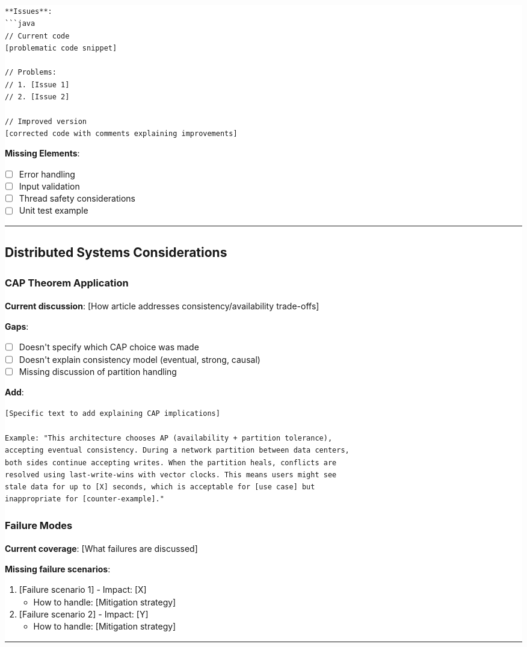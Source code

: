 ```
**Issues**:
```java
// Current code
[problematic code snippet]

// Problems:
// 1. [Issue 1]
// 2. [Issue 2]

// Improved version
[corrected code with comments explaining improvements]
```

**Missing Elements**:
- [ ] Error handling
- [ ] Input validation
- [ ] Thread safety considerations
- [ ] Unit test example

---

## Distributed Systems Considerations

### CAP Theorem Application

**Current discussion**: [How article addresses consistency/availability trade-offs]

**Gaps**:
- [ ] Doesn't specify which CAP choice was made
- [ ] Doesn't explain consistency model (eventual, strong, causal)
- [ ] Missing discussion of partition handling

**Add**:
```
[Specific text to add explaining CAP implications]

Example: "This architecture chooses AP (availability + partition tolerance), 
accepting eventual consistency. During a network partition between data centers, 
both sides continue accepting writes. When the partition heals, conflicts are 
resolved using last-write-wins with vector clocks. This means users might see 
stale data for up to [X] seconds, which is acceptable for [use case] but 
inappropriate for [counter-example]."
```

### Failure Modes

**Current coverage**: [What failures are discussed]

**Missing failure scenarios**:
1. [Failure scenario 1] - Impact: [X]
   - How to handle: [Mitigation strategy]
2. [Failure scenario 2] - Impact: [Y]
   - How to handle: [Mitigation strategy]

---